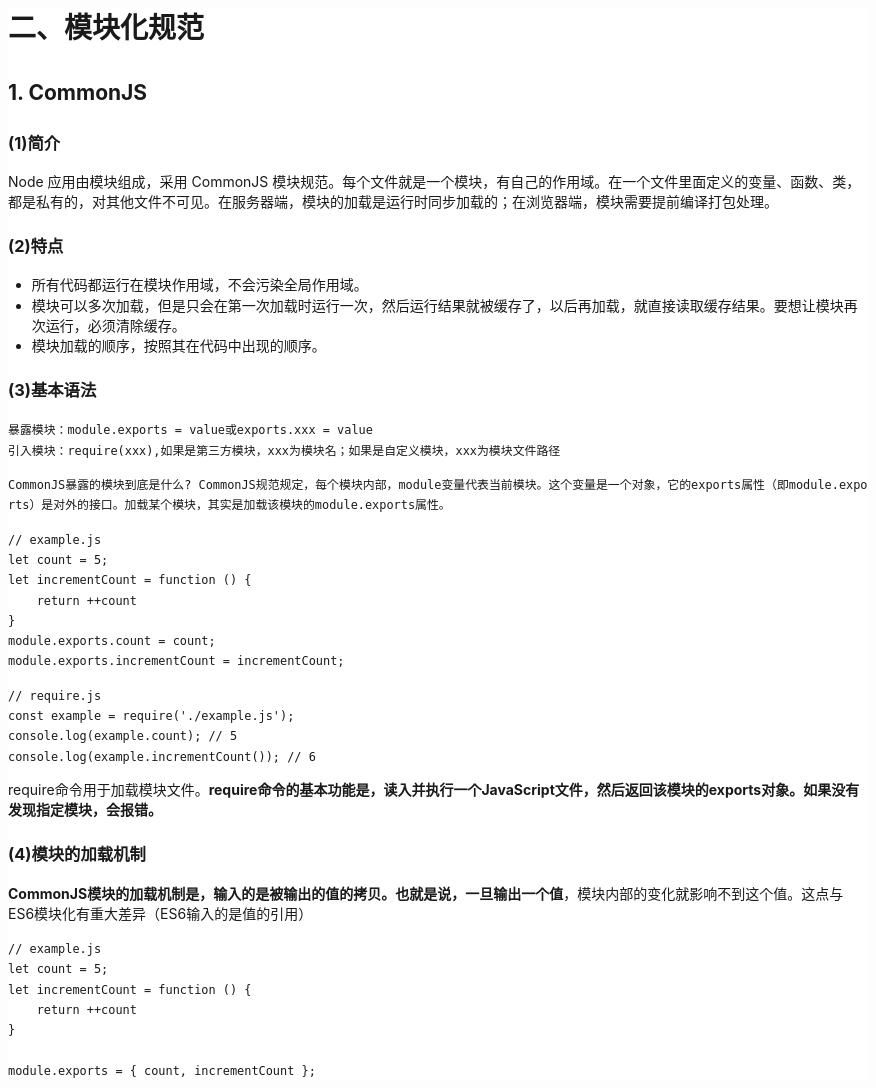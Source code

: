
# 二、模块化规范

## 1. CommonJS

### (1)简介

Node 应用由模块组成，采用 CommonJS 模块规范。每个文件就是一个模块，有自己的作用域。在一个文件里面定义的变量、函数、类，都是私有的，对其他文件不可见。在服务器端，模块的加载是运行时同步加载的；在浏览器端，模块需要提前编译打包处理。

### (2)特点

- 所有代码都运行在模块作用域，不会污染全局作用域。
- 模块可以多次加载，但是只会在第一次加载时运行一次，然后运行结果就被缓存了，以后再加载，就直接读取缓存结果。要想让模块再次运行，必须清除缓存。
- 模块加载的顺序，按照其在代码中出现的顺序。

### (3)基本语法

```
暴露模块：module.exports = value或exports.xxx = value
引入模块：require(xxx),如果是第三方模块，xxx为模块名；如果是自定义模块，xxx为模块文件路径
```

`
CommonJS暴露的模块到底是什么? CommonJS规范规定，每个模块内部，module变量代表当前模块。这个变量是一个对象，它的exports属性（即module.exports）是对外的接口。加载某个模块，其实是加载该模块的module.exports属性。
`

```
// example.js
let count = 5;
let incrementCount = function () {
	return ++count
}
module.exports.count = count;
module.exports.incrementCount = incrementCount;

```

```
// require.js
const example = require('./example.js');
console.log(example.count); // 5
console.log(example.incrementCount()); // 6

```
require命令用于加载模块文件。**require命令的基本功能是，读入并执行一个JavaScript文件，然后返回该模块的exports对象。如果没有发现指定模块，会报错。**

### (4)模块的加载机制

**CommonJS模块的加载机制是，输入的是被输出的值的拷贝。也就是说，一旦输出一个值**，模块内部的变化就影响不到这个值。这点与ES6模块化有重大差异（ES6输入的是值的引用）

```
// example.js
let count = 5;
let incrementCount = function () {
	return ++count
}

module.exports = { count, incrementCount };

```
